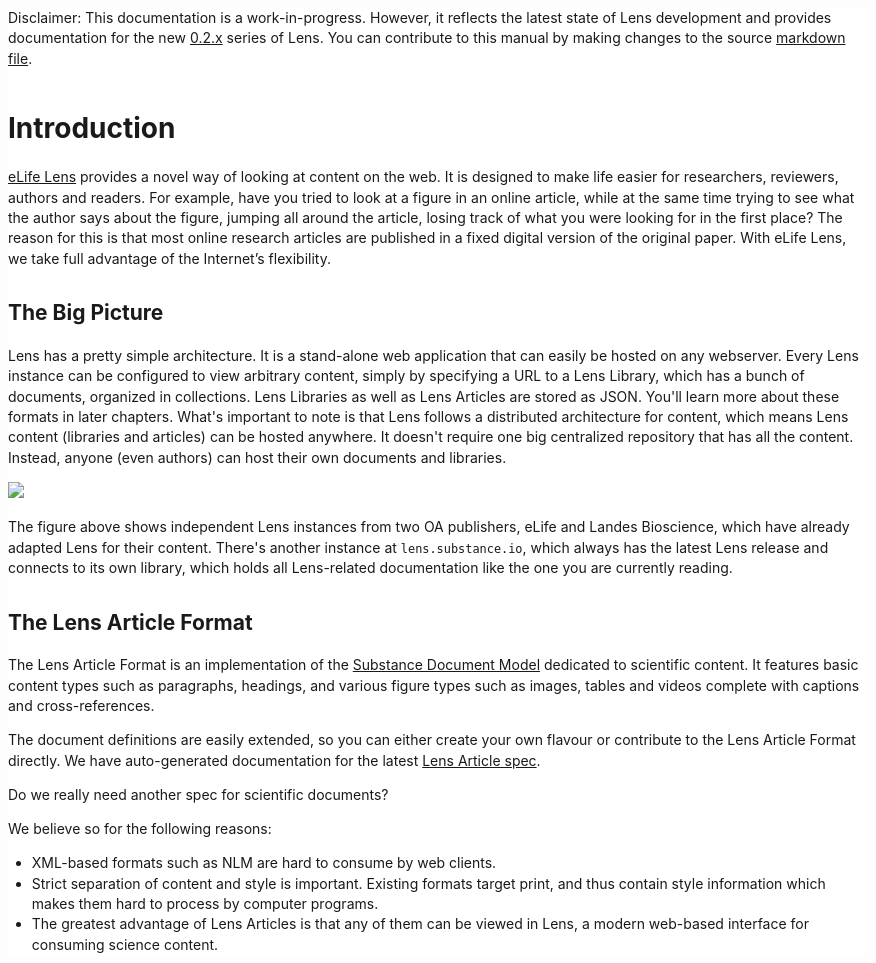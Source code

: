 Disclaimer: This documentation is a work-in-progress. However, it reflects the latest state of Lens development and provides documentation for the new [0.2.x](https://github.com/elifesciences/lens/tree/0.2.x) series of Lens. You can contribute to this manual by making changes to the source [markdown file](https://github.com/elifesciences/lens-manual/blob/master/manual.md).

# Introduction

[eLife Lens](http://elifesciences.org/lens) provides a novel way of looking at content on the web. It is designed to make life easier for researchers, reviewers, authors and readers. For example, have you tried to look at a figure in an online article, while at the same time trying to see what the author says about the figure, jumping all around the article, losing track of what you were looking for in the first place? The reason for this is that most online research articles are published in a fixed digital version of the original paper. With eLife Lens, we take full advantage of the Internet’s flexibility.

## The Big Picture

Lens has a pretty simple architecture. It is a stand-alone web application that can easily be hosted on any webserver. Every Lens instance can be configured to view arbitrary content, simply by specifying a URL to a Lens Library, which has a bunch of documents, organized in collections. Lens Libraries as well as Lens Articles are stored as JSON. You'll learn more about these formats in later chapters. What's important to note is that Lens follows a distributed architecture for content, which means Lens content (libraries and articles) can be hosted anywhere. It doesn't require one big centralized repository that has all the content. Instead, anyone (even authors) can host their own documents and libraries.

![](http://f.cl.ly/items/2f3Q120T2g2f3k3f3V2V/lens-big-picture.png)

The figure above shows independent Lens instances from two OA publishers, eLife and Landes Bioscience, which have already adapted Lens for their content. There's another instance at `lens.substance.io`, which always has the latest Lens release and connects to its own library, which holds all Lens-related documentation like the one you are currently reading.

## The Lens Article Format

The Lens Article Format is an implementation of the [Substance Document Model](http://github.com/substance/document) dedicated to scientific content. It features basic content types such as paragraphs, headings, and various figure types such as images, tables and videos complete with captions and cross-references.

The document definitions are easily extended, so you can either create your own flavour or contribute to the Lens Article Format directly. We have auto-generated documentation for the latest [Lens Article spec](#lens/lens_article).

Do we really need another spec for scientific documents?  

We believe so for the following reasons:

- XML-based formats such as NLM are hard to consume by web clients.
- Strict separation of content and style is important. Existing formats target print, and thus contain style information which makes them hard to process by computer programs.
- The greatest advantage of Lens Articles is that any of them can be viewed in Lens, a modern web-based interface for consuming science content.
